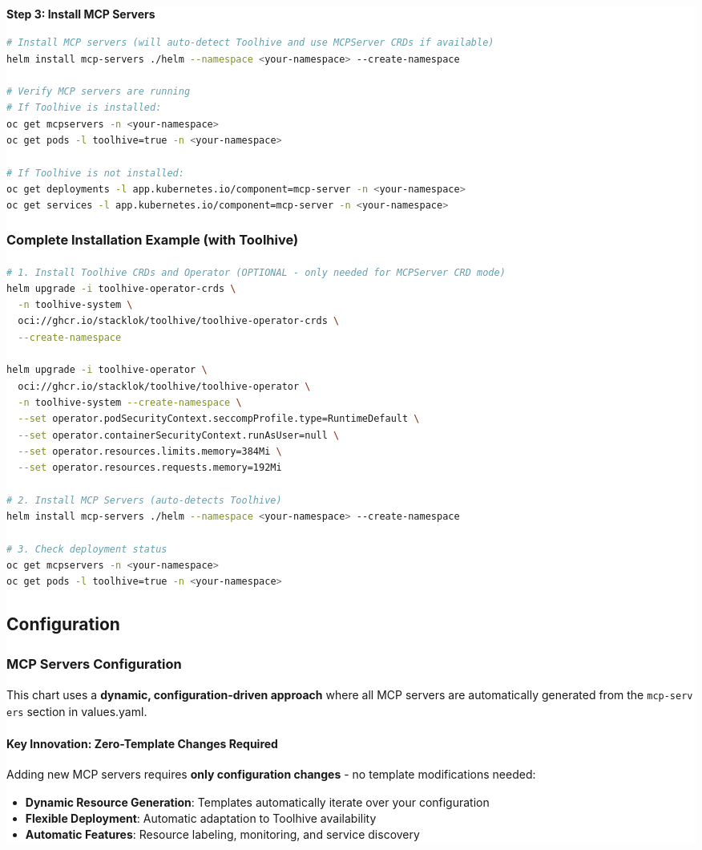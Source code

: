 **Step 3: Install MCP Servers**
```bash
# Install MCP servers (will auto-detect Toolhive and use MCPServer CRDs if available)
helm install mcp-servers ./helm --namespace <your-namespace> --create-namespace

# Verify MCP servers are running
# If Toolhive is installed:
oc get mcpservers -n <your-namespace>
oc get pods -l toolhive=true -n <your-namespace>

# If Toolhive is not installed:
oc get deployments -l app.kubernetes.io/component=mcp-server -n <your-namespace>
oc get services -l app.kubernetes.io/component=mcp-server -n <your-namespace>
```

### Complete Installation Example (with Toolhive)
```bash
# 1. Install Toolhive CRDs and Operator (OPTIONAL - only needed for MCPServer CRD mode)
helm upgrade -i toolhive-operator-crds \
  -n toolhive-system \
  oci://ghcr.io/stacklok/toolhive/toolhive-operator-crds \
  --create-namespace

helm upgrade -i toolhive-operator \
  oci://ghcr.io/stacklok/toolhive/toolhive-operator \
  -n toolhive-system --create-namespace \
  --set operator.podSecurityContext.seccompProfile.type=RuntimeDefault \
  --set operator.containerSecurityContext.runAsUser=null \
  --set operator.resources.limits.memory=384Mi \
  --set operator.resources.requests.memory=192Mi

# 2. Install MCP Servers (auto-detects Toolhive)
helm install mcp-servers ./helm --namespace <your-namespace> --create-namespace

# 3. Check deployment status
oc get mcpservers -n <your-namespace>
oc get pods -l toolhive=true -n <your-namespace>
```

## Configuration

### MCP Servers Configuration

This chart uses a **dynamic, configuration-driven approach** where all MCP servers are automatically generated from the `mcp-servers` section in values.yaml.

#### Key Innovation: Zero-Template Changes Required

Adding new MCP servers requires **only configuration changes** - no template modifications needed:

- **Dynamic Resource Generation**: Templates automatically iterate over your configuration
- **Flexible Deployment**: Automatic adaptation to Toolhive availability
- **Automatic Features**: Resource labeling, monitoring, and service discovery
